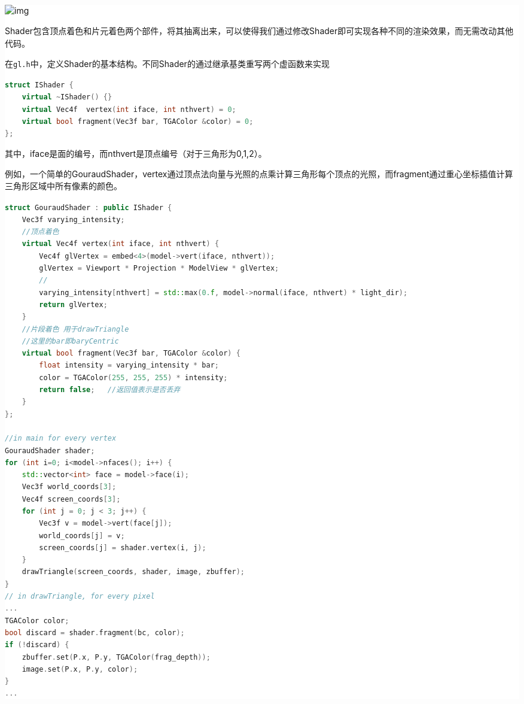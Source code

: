 



![img](https://raw.githubusercontent.com/ssloy/tinyrenderer/gh-pages/img/06-shaders/OpenGL-2.0-Programmable-Shader-Pipeline.png)



Shader包含顶点着色和片元着色两个部件，将其抽离出来，可以使得我们通过修改Shader即可实现各种不同的渲染效果，而无需改动其他代码。

在`gl.h`中，定义Shader的基本结构。不同Shader的通过继承基类重写两个虚函数来实现

```cpp
struct IShader {
    virtual ~IShader() {}
    virtual Vec4f  vertex(int iface, int nthvert) = 0;
    virtual bool fragment(Vec3f bar, TGAColor &color) = 0;
};
```

其中，iface是面的编号，而nthvert是顶点编号（对于三角形为0,1,2）。

例如，一个简单的GouraudShader，vertex通过顶点法向量与光照的点乘计算三角形每个顶点的光照，而fragment通过重心坐标插值计算三角形区域中所有像素的颜色。

```cpp
struct GouraudShader : public IShader {
    Vec3f varying_intensity;
    //顶点着色
    virtual Vec4f vertex(int iface, int nthvert) {
        Vec4f glVertex = embed<4>(model->vert(iface, nthvert));
        glVertex = Viewport * Projection * ModelView * glVertex;
        //
        varying_intensity[nthvert] = std::max(0.f, model->normal(iface, nthvert) * light_dir);
        return glVertex;
    }
    //片段着色 用于drawTriangle 
    //这里的bar即baryCentric
    virtual bool fragment(Vec3f bar, TGAColor &color) {
        float intensity = varying_intensity * bar;
        color = TGAColor(255, 255, 255) * intensity;
        return false;	//返回值表示是否丢弃
    }
};

//in main for every vertex
GouraudShader shader;
for (int i=0; i<model->nfaces(); i++) {
    std::vector<int> face = model->face(i);
    Vec3f world_coords[3];
    Vec4f screen_coords[3];
    for (int j = 0; j < 3; j++) {
        Vec3f v = model->vert(face[j]);
        world_coords[j] = v;
        screen_coords[j] = shader.vertex(i, j);
    }
    drawTriangle(screen_coords, shader, image, zbuffer);
}
// in drawTriangle, for every pixel
...
TGAColor color;
bool discard = shader.fragment(bc, color);
if (!discard) {
    zbuffer.set(P.x, P.y, TGAColor(frag_depth));
    image.set(P.x, P.y, color);
}    
...
```
